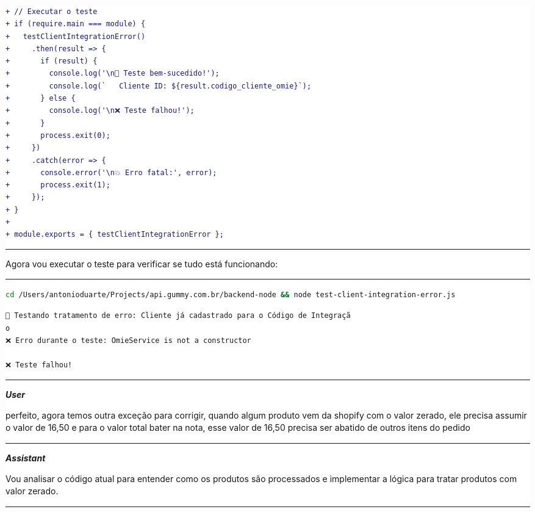 ```diff
+ // Executar o teste
+ if (require.main === module) {
+   testClientIntegrationError()
+     .then(result => {
+       if (result) {
+         console.log('\n🎉 Teste bem-sucedido!');
+         console.log(`   Cliente ID: ${result.codigo_cliente_omie}`);
+       } else {
+         console.log('\n❌ Teste falhou!');
+       }
+       process.exit(0);
+     })
+     .catch(error => {
+       console.error('\n💥 Erro fatal:', error);
+       process.exit(1);
+     });
+ }
+ 
+ module.exports = { testClientIntegrationError }; 
```

---

Agora vou executar o teste para verificar se tudo está funcionando:

---

```bash
cd /Users/antonioduarte/Projects/api.gummy.com.br/backend-node && node test-client-integration-error.js
```

```
🧪 Testando tratamento de erro: Cliente já cadastrado para o Código de Integraçã
o
❌ Erro durante o teste: OmieService is not a constructor

❌ Teste falhou!

```

---

_**User**_

perfeito, agora temos outra exceção para corrigir, quando algum produto vem da shopify com o valor zerado, ele precisa assumir o valor de 16,50 e para o valor total bater na nota, esse valor de 16,50 precisa ser abatido de outros itens do pedido 

---

_**Assistant**_

Vou analisar o código atual para entender como os produtos são processados e implementar a lógica para tratar produtos com valor zerado.

---